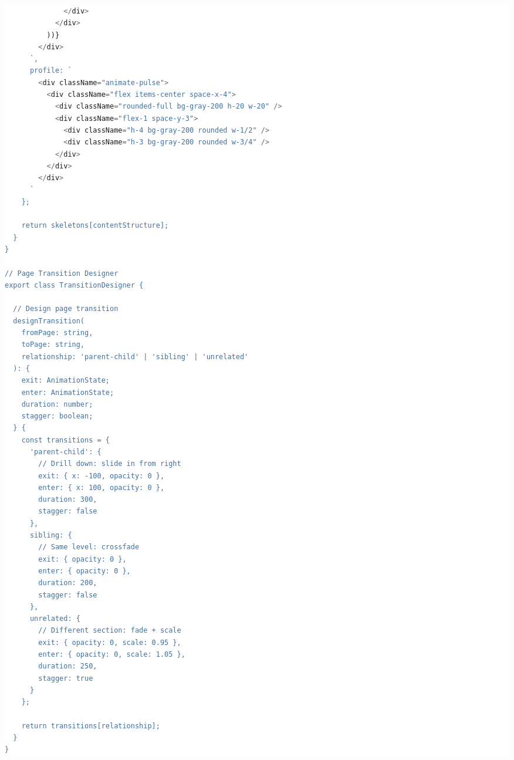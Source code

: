 ```typescript
              </div>
            </div>
          ))}
        </div>
      `,
      profile: `
        <div className="animate-pulse">
          <div className="flex items-center space-x-4">
            <div className="rounded-full bg-gray-200 h-20 w-20" />
            <div className="flex-1 space-y-3">
              <div className="h-4 bg-gray-200 rounded w-1/2" />
              <div className="h-3 bg-gray-200 rounded w-3/4" />
            </div>
          </div>
        </div>
      `
    };

    return skeletons[contentStructure];
  }
}

// Page Transition Designer
export class TransitionDesigner {

  // Design page transition
  designTransition(
    fromPage: string,
    toPage: string,
    relationship: 'parent-child' | 'sibling' | 'unrelated'
  ): {
    exit: AnimationState;
    enter: AnimationState;
    duration: number;
    stagger: boolean;
  } {
    const transitions = {
      'parent-child': {
        // Drill down: slide in from right
        exit: { x: -100, opacity: 0 },
        enter: { x: 100, opacity: 0 },
        duration: 300,
        stagger: false
      },
      sibling: {
        // Same level: crossfade
        exit: { opacity: 0 },
        enter: { opacity: 0 },
        duration: 200,
        stagger: false
      },
      unrelated: {
        // Different section: fade + scale
        exit: { opacity: 0, scale: 0.95 },
        enter: { opacity: 0, scale: 1.05 },
        duration: 250,
        stagger: true
      }
    };

    return transitions[relationship];
  }
}
```